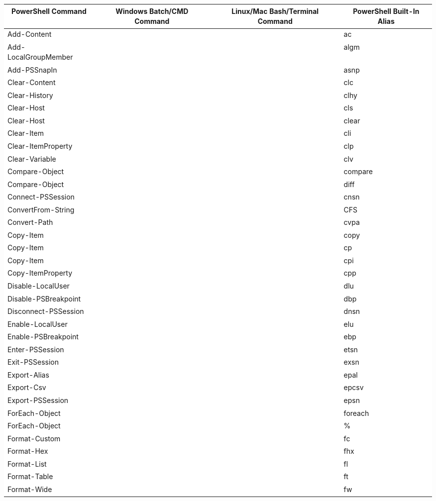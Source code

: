 |PowerShell Command|Windows Batch/CMD Command|Linux/Mac Bash/Terminal Command|PowerShell Built-In Alias|
|---|---|---|---|
|Add-Content|||ac|
|Add-LocalGroupMember|||algm|
|Add-PSSnapIn|||asnp|
|Clear-Content|||clc|
|Clear-History|||clhy|
|Clear-Host|||cls|
|Clear-Host|||clear|
|Clear-Item|||cli|
|Clear-ItemProperty|||clp|
|Clear-Variable|||clv|
|Compare-Object|||compare|
|Compare-Object|||diff|
|Connect-PSSession|||cnsn|
|ConvertFrom-String|||CFS|
|Convert-Path|||cvpa|
|Copy-Item|||copy|
|Copy-Item|||cp|
|Copy-Item|||cpi|
|Copy-ItemProperty|||cpp|
|Disable-LocalUser|||dlu|
|Disable-PSBreakpoint|||dbp|
|Disconnect-PSSession|||dnsn|
|Enable-LocalUser|||elu|
|Enable-PSBreakpoint|||ebp|
|Enter-PSSession|||etsn|
|Exit-PSSession|||exsn|
|Export-Alias|||epal|
|Export-Csv|||epcsv|
|Export-PSSession|||epsn|
|ForEach-Object|||foreach|
|ForEach-Object|||%|
|Format-Custom|||fc|
|Format-Hex|||fhx|
|Format-List|||fl|
|Format-Table|||ft|
|Format-Wide|||fw|